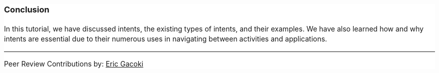 ### Conclusion
In this tutorial, we have discussed intents, the existing types of intents, and their examples. We have also learned how and why intents are essential due to their numerous uses in navigating between activities and applications.

---
Peer Review Contributions by: [Eric Gacoki](/engineering-education/authors/eric-gacoki/)
